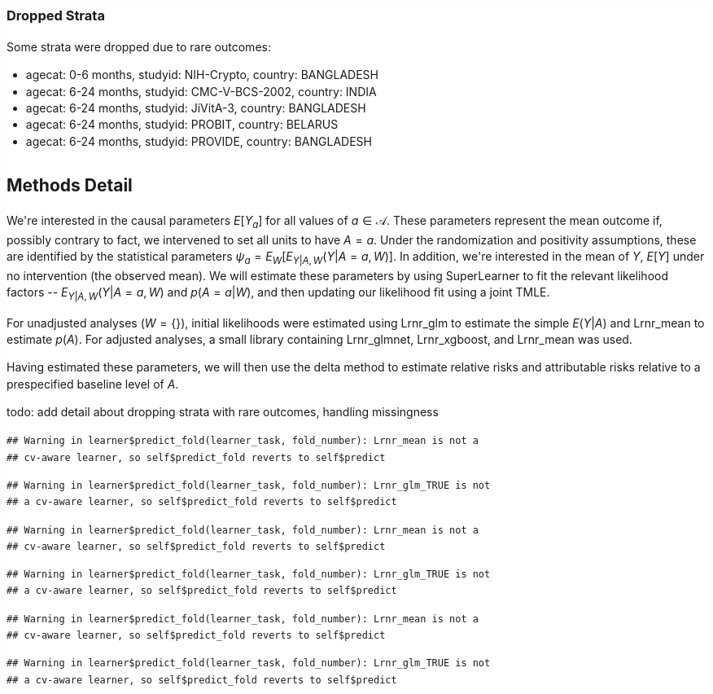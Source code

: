 ### Dropped Strata

Some strata were dropped due to rare outcomes:

* agecat: 0-6 months, studyid: NIH-Crypto, country: BANGLADESH
* agecat: 6-24 months, studyid: CMC-V-BCS-2002, country: INDIA
* agecat: 6-24 months, studyid: JiVitA-3, country: BANGLADESH
* agecat: 6-24 months, studyid: PROBIT, country: BELARUS
* agecat: 6-24 months, studyid: PROVIDE, country: BANGLADESH

## Methods Detail

We're interested in the causal parameters $E[Y_a]$ for all values of $a \in \mathcal{A}$. These parameters represent the mean outcome if, possibly contrary to fact, we intervened to set all units to have $A=a$. Under the randomization and positivity assumptions, these are identified by the statistical parameters $\psi_a=E_W[E_{Y|A,W}(Y|A=a,W)]$.  In addition, we're interested in the mean of $Y$, $E[Y]$ under no intervention (the observed mean). We will estimate these parameters by using SuperLearner to fit the relevant likelihood factors -- $E_{Y|A,W}(Y|A=a,W)$ and $p(A=a|W)$, and then updating our likelihood fit using a joint TMLE.

For unadjusted analyses ($W=\{\}$), initial likelihoods were estimated using Lrnr_glm to estimate the simple $E(Y|A)$ and Lrnr_mean to estimate $p(A)$. For adjusted analyses, a small library containing Lrnr_glmnet, Lrnr_xgboost, and Lrnr_mean was used.

Having estimated these parameters, we will then use the delta method to estimate relative risks and attributable risks relative to a prespecified baseline level of $A$.

todo: add detail about dropping strata with rare outcomes, handling missingness



```
## Warning in learner$predict_fold(learner_task, fold_number): Lrnr_mean is not a
## cv-aware learner, so self$predict_fold reverts to self$predict
```

```
## Warning in learner$predict_fold(learner_task, fold_number): Lrnr_glm_TRUE is not
## a cv-aware learner, so self$predict_fold reverts to self$predict
```

```
## Warning in learner$predict_fold(learner_task, fold_number): Lrnr_mean is not a
## cv-aware learner, so self$predict_fold reverts to self$predict
```

```
## Warning in learner$predict_fold(learner_task, fold_number): Lrnr_glm_TRUE is not
## a cv-aware learner, so self$predict_fold reverts to self$predict
```

```
## Warning in learner$predict_fold(learner_task, fold_number): Lrnr_mean is not a
## cv-aware learner, so self$predict_fold reverts to self$predict
```

```
## Warning in learner$predict_fold(learner_task, fold_number): Lrnr_glm_TRUE is not
## a cv-aware learner, so self$predict_fold reverts to self$predict
```

